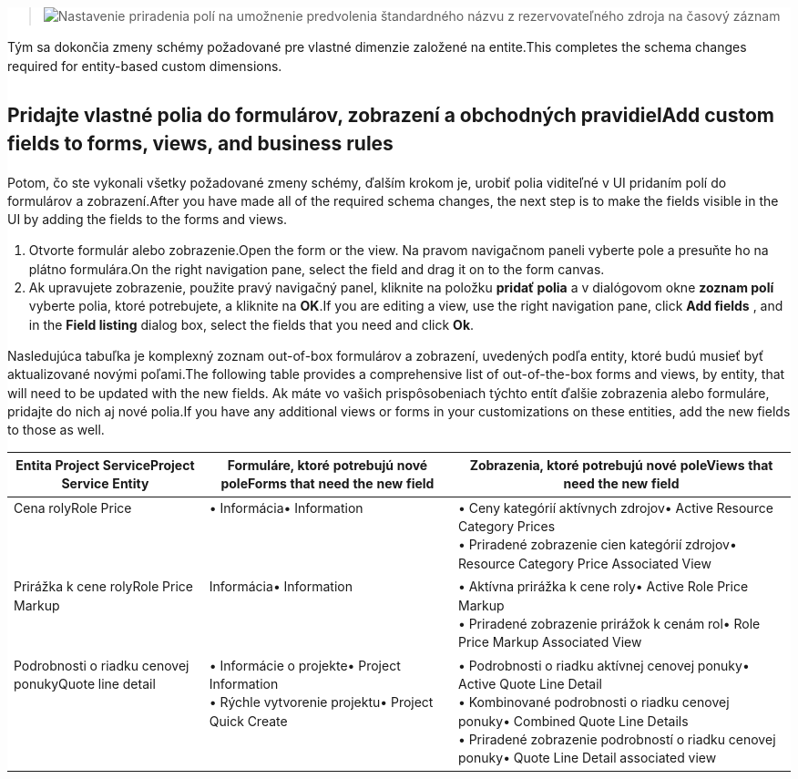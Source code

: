 > ![Nastavenie priradenia polí na umožnenie predvolenia štandardného názvu z rezervovateľného zdroja na časový záznam](media/ST-Mapping2.png)


<span data-ttu-id="f61c5-183">Tým sa dokončia zmeny schémy požadované pre vlastné dimenzie založené na entite.</span><span class="sxs-lookup"><span data-stu-id="f61c5-183">This completes the schema changes required for entity-based custom dimensions.</span></span>

##  <a name="add-custom-fields-to-forms-views-and-business-rules"></a><span data-ttu-id="f61c5-184">Pridajte vlastné polia do formulárov, zobrazení a obchodných pravidiel</span><span class="sxs-lookup"><span data-stu-id="f61c5-184">Add custom fields to forms, views, and business rules</span></span>

<span data-ttu-id="f61c5-185">Potom, čo ste vykonali všetky požadované zmeny schémy, ďalším krokom je, urobiť polia viditeľné v UI pridaním polí do formulárov a zobrazení.</span><span class="sxs-lookup"><span data-stu-id="f61c5-185">After you have made all of the required schema changes, the next step is to make the fields visible in the UI by adding the fields to the forms and views.</span></span>

1. <span data-ttu-id="f61c5-186">Otvorte formulár alebo zobrazenie.</span><span class="sxs-lookup"><span data-stu-id="f61c5-186">Open the form or the view.</span></span> <span data-ttu-id="f61c5-187">Na pravom navigačnom paneli vyberte pole a presuňte ho na plátno formulára.</span><span class="sxs-lookup"><span data-stu-id="f61c5-187">On the right navigation pane, select the field and drag it on to the form canvas.</span></span> 
2. <span data-ttu-id="f61c5-188">Ak upravujete zobrazenie, použite pravý navigačný panel, kliknite na položku **pridať polia** a v dialógovom okne **zoznam polí** vyberte polia, ktoré potrebujete, a kliknite na **OK**.</span><span class="sxs-lookup"><span data-stu-id="f61c5-188">If you are editing a view, use the right navigation pane, click **Add fields** , and in the **Field listing** dialog box, select the fields that you need and click **Ok**.</span></span>

<span data-ttu-id="f61c5-189">Nasledujúca tabuľka je komplexný zoznam out-of-box formulárov a zobrazení, uvedených podľa entity, ktoré budú musieť byť aktualizované novými poľami.</span><span class="sxs-lookup"><span data-stu-id="f61c5-189">The following table provides a comprehensive list of out-of-the-box forms and views, by entity, that will need to be updated with the new fields.</span></span> <span data-ttu-id="f61c5-190">Ak máte vo vašich prispôsobeniach týchto entít ďalšie zobrazenia alebo formuláre, pridajte do nich aj nové polia.</span><span class="sxs-lookup"><span data-stu-id="f61c5-190">If you have any additional views or forms in your customizations on these entities, add the new fields to those as well.</span></span>

| <span data-ttu-id="f61c5-191">Entita Project Service</span><span class="sxs-lookup"><span data-stu-id="f61c5-191">Project Service Entity</span></span>        | <span data-ttu-id="f61c5-192">Formuláre, ktoré potrebujú nové pole</span><span class="sxs-lookup"><span data-stu-id="f61c5-192">Forms that need the new field</span></span>   |<span data-ttu-id="f61c5-193">Zobrazenia, ktoré potrebujú nové pole</span><span class="sxs-lookup"><span data-stu-id="f61c5-193">Views that need the new field</span></span>      |
| ------------------------------|---------------------------------|----------------------------------|
|  <span data-ttu-id="f61c5-194">Cena roly</span><span class="sxs-lookup"><span data-stu-id="f61c5-194">Role Price</span></span>|<span data-ttu-id="f61c5-195">• Informácia</span><span class="sxs-lookup"><span data-stu-id="f61c5-195">• Information</span></span> |<span data-ttu-id="f61c5-196">• Ceny kategórií aktívnych zdrojov</span><span class="sxs-lookup"><span data-stu-id="f61c5-196">• Active Resource Category Prices</span></span><br> <span data-ttu-id="f61c5-197">• Priradené zobrazenie cien kategórií zdrojov</span><span class="sxs-lookup"><span data-stu-id="f61c5-197">• Resource Category Price Associated View</span></span>|
|  <span data-ttu-id="f61c5-198">Prirážka k cene roly</span><span class="sxs-lookup"><span data-stu-id="f61c5-198">Role Price Markup</span></span>|<span data-ttu-id="f61c5-199">Informácia</span><span class="sxs-lookup"><span data-stu-id="f61c5-199">• Information</span></span>|<span data-ttu-id="f61c5-200">• Aktívna prirážka k cene roly</span><span class="sxs-lookup"><span data-stu-id="f61c5-200">• Active Role Price Markup</span></span><br><span data-ttu-id="f61c5-201">• Priradené zobrazenie prirážok k cenám rol</span><span class="sxs-lookup"><span data-stu-id="f61c5-201">• Role Price Markup Associated View</span></span>|
|  <span data-ttu-id="f61c5-202">Podrobnosti o riadku cenovej ponuky</span><span class="sxs-lookup"><span data-stu-id="f61c5-202">Quote line detail</span></span>|<span data-ttu-id="f61c5-203">• Informácie o projekte</span><span class="sxs-lookup"><span data-stu-id="f61c5-203">• Project Information</span></span><br><span data-ttu-id="f61c5-204">• Rýchle vytvorenie projektu</span><span class="sxs-lookup"><span data-stu-id="f61c5-204">• Project Quick Create</span></span>|<span data-ttu-id="f61c5-205">• Podrobnosti o riadku aktívnej cenovej ponuky</span><span class="sxs-lookup"><span data-stu-id="f61c5-205">• Active Quote Line Detail</span></span><br><span data-ttu-id="f61c5-206">• Kombinované podrobnosti o riadku cenovej ponuky</span><span class="sxs-lookup"><span data-stu-id="f61c5-206">• Combined Quote Line Details</span></span><br><span data-ttu-id="f61c5-207">• Priradené zobrazenie podrobností o riadku cenovej ponuky</span><span class="sxs-lookup"><span data-stu-id="f61c5-207">• Quote Line Detail associated view</span></span>|